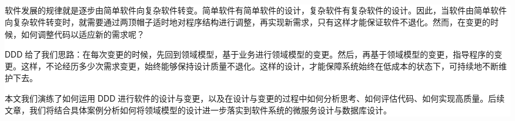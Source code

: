 



软件发展的规律就是逐步由简单软件向复杂软件转变。简单软件有简单软件的设计，复杂软件有复杂软件的设计。因此，当软件由简单软件向复杂软件转变时，就需要通过两顶帽子适时地对程序结构进行调整，再实现新需求，只有这样才能保证软件不退化。然而，在变更的时候，如何调整代码以适应新的需求呢？



DDD 给了我们思路：在每次变更的时候，先回到领域模型，基于业务进行领域模型的变更。然后，再基于领域模型的变更，指导程序的变更。这样，不论经历多少次需求变更，始终能够保持设计质量不退化。这样的设计，才能保障系统始终在低成本的状态下，可持续地不断维护下去。



本文我们演练了如何运用 DDD 进行软件的设计与变更，以及在设计与变更的过程中如何分析思考、如何评估代码、如何实现高质量。后续文章，我们将结合具体案例分析如何将领域模型的设计进一步落实到软件系统的微服务设计与数据库设计。

